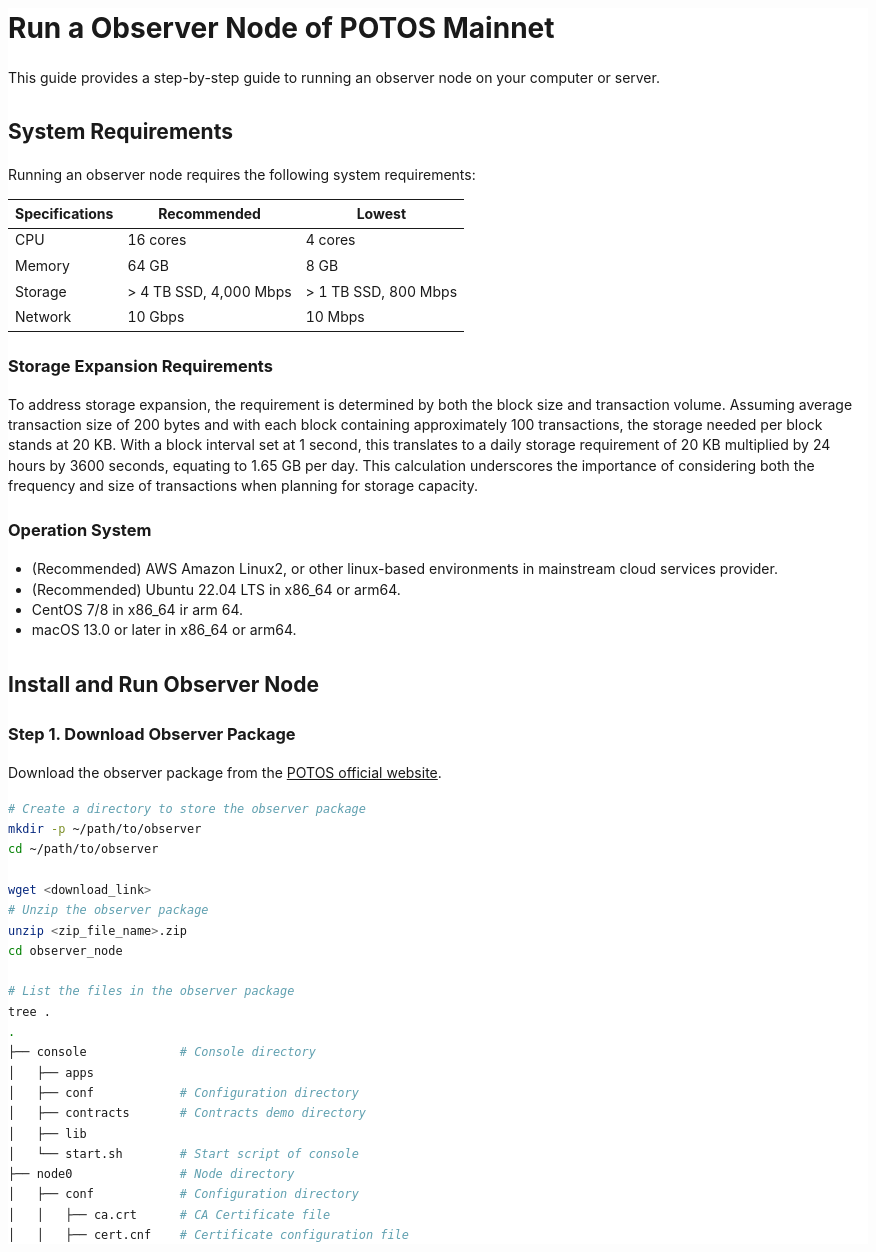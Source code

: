 # Run a Observer Node of POTOS Mainnet

This guide provides a step-by-step guide to running an observer node on your computer or server.

## System Requirements

Running an observer node requires the following system requirements:

| Specifications | Recommended            | Lowest               |
|----------------|------------------------|----------------------|
| CPU            | 16 cores               | 4 cores              |
| Memory         | 64 GB                  | 8 GB                 |
| Storage        | > 4 TB SSD, 4,000 Mbps | > 1 TB SSD, 800 Mbps |
| Network        | 10 Gbps                | 10 Mbps              |

### Storage Expansion Requirements

To address storage expansion, the requirement is determined by both the block size and transaction volume. Assuming average transaction size of 200 bytes and with each block containing approximately 100 transactions, the storage needed per block stands at 20 KB. With a block interval set at 1 second, this translates to a daily storage requirement of 20 KB multiplied by 24 hours by 3600 seconds, equating to 1.65 GB per day. This calculation underscores the importance of considering both the frequency and size of transactions when planning for storage capacity.

### Operation System

- (Recommended) AWS Amazon Linux2, or other linux-based environments in mainstream cloud services provider.
- (Recommended) Ubuntu 22.04 LTS in x86_64 or arm64.
- CentOS 7/8 in x86_64 ir arm 64.
- macOS 13.0 or later in  x86_64 or arm64.

## Install and Run Observer Node

### Step 1. Download Observer Package

Download the observer package from the [POTOS official website](https://docs.potos.hk/en/latest/).

```bash
# Create a directory to store the observer package
mkdir -p ~/path/to/observer
cd ~/path/to/observer

wget <download_link>
# Unzip the observer package
unzip <zip_file_name>.zip
cd observer_node

# List the files in the observer package
tree .
.
├── console             # Console directory
│   ├── apps
│   ├── conf            # Configuration directory
│   ├── contracts       # Contracts demo directory
│   ├── lib
│   └── start.sh        # Start script of console
├── node0               # Node directory
│   ├── conf            # Configuration directory
│   │   ├── ca.crt      # CA Certificate file
│   │   ├── cert.cnf    # Certificate configuration file
```